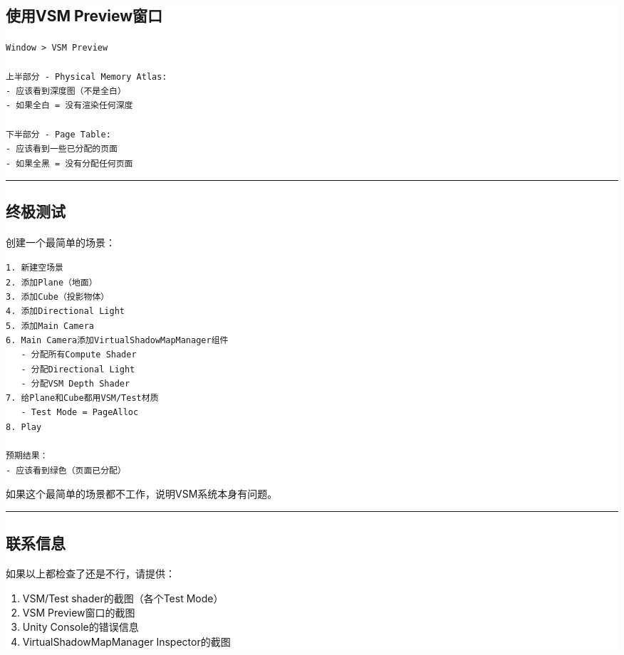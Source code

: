 ## 使用VSM Preview窗口

```
Window > VSM Preview

上半部分 - Physical Memory Atlas:
- 应该看到深度图（不是全白）
- 如果全白 = 没有渲染任何深度

下半部分 - Page Table:
- 应该看到一些已分配的页面
- 如果全黑 = 没有分配任何页面
```

---

## 终极测试

创建一个最简单的场景：

```
1. 新建空场景
2. 添加Plane（地面）
3. 添加Cube（投影物体）
4. 添加Directional Light
5. 添加Main Camera
6. Main Camera添加VirtualShadowMapManager组件
   - 分配所有Compute Shader
   - 分配Directional Light
   - 分配VSM Depth Shader
7. 给Plane和Cube都用VSM/Test材质
   - Test Mode = PageAlloc
8. Play

预期结果：
- 应该看到绿色（页面已分配）
```

如果这个最简单的场景都不工作，说明VSM系统本身有问题。

---

## 联系信息

如果以上都检查了还是不行，请提供：
1. VSM/Test shader的截图（各个Test Mode）
2. VSM Preview窗口的截图
3. Unity Console的错误信息
4. VirtualShadowMapManager Inspector的截图
